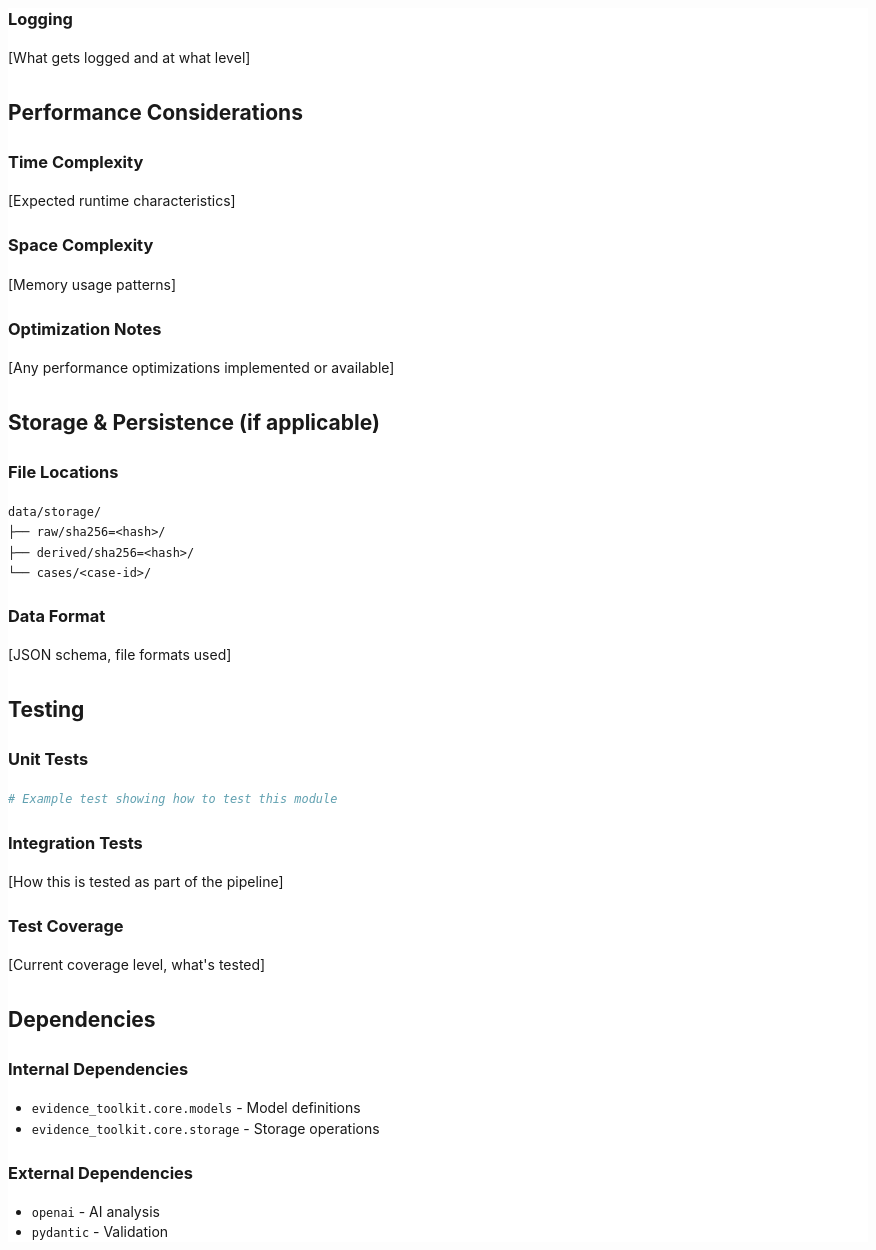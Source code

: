 ### Logging
[What gets logged and at what level]

## Performance Considerations

### Time Complexity
[Expected runtime characteristics]

### Space Complexity
[Memory usage patterns]

### Optimization Notes
[Any performance optimizations implemented or available]

## Storage & Persistence (if applicable)

### File Locations
```
data/storage/
├── raw/sha256=<hash>/
├── derived/sha256=<hash>/
└── cases/<case-id>/
```

### Data Format
[JSON schema, file formats used]

## Testing

### Unit Tests
```python
# Example test showing how to test this module
```

### Integration Tests
[How this is tested as part of the pipeline]

### Test Coverage
[Current coverage level, what's tested]

## Dependencies

### Internal Dependencies
- `evidence_toolkit.core.models` - Model definitions
- `evidence_toolkit.core.storage` - Storage operations

### External Dependencies
- `openai` - AI analysis
- `pydantic` - Validation

